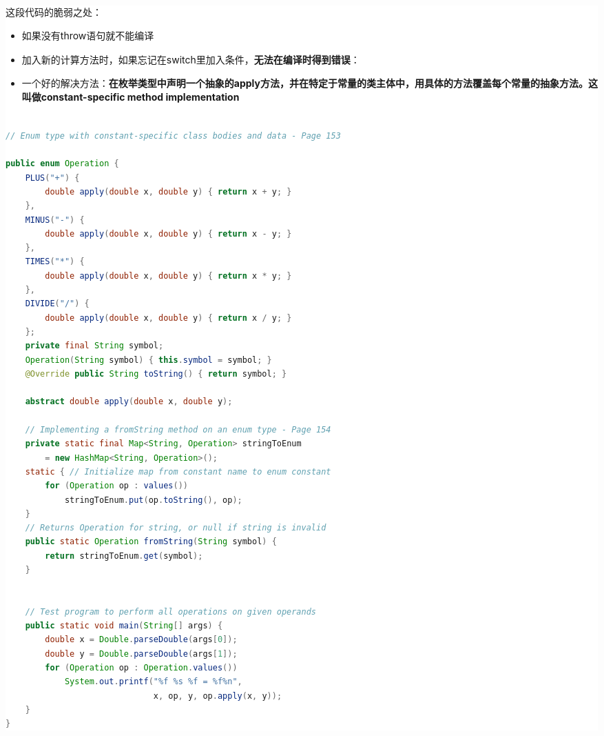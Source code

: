 这段代码的脆弱之处：

- 如果没有throw语句就不能编译

- 加入新的计算方法时，如果忘记在switch里加入条件，**无法在编译时得到错误**：

- 一个好的解决方法：**在枚举类型中声明一个抽象的apply方法，并在特定于常量的类主体中，用具体的方法覆盖每个常量的抽象方法。这叫做constant-specific method implementation**

```Java

// Enum type with constant-specific class bodies and data - Page 153

public enum Operation {
    PLUS("+") {
        double apply(double x, double y) { return x + y; }
    },
    MINUS("-") {
        double apply(double x, double y) { return x - y; }
    },
    TIMES("*") {
        double apply(double x, double y) { return x * y; }
    },
    DIVIDE("/") {
        double apply(double x, double y) { return x / y; }
    };
    private final String symbol;
    Operation(String symbol) { this.symbol = symbol; }
    @Override public String toString() { return symbol; }

    abstract double apply(double x, double y);

    // Implementing a fromString method on an enum type - Page 154
    private static final Map<String, Operation> stringToEnum
        = new HashMap<String, Operation>();
    static { // Initialize map from constant name to enum constant
        for (Operation op : values())
            stringToEnum.put(op.toString(), op);
    }
    // Returns Operation for string, or null if string is invalid
    public static Operation fromString(String symbol) {
        return stringToEnum.get(symbol);
    }


    // Test program to perform all operations on given operands
    public static void main(String[] args) {
        double x = Double.parseDouble(args[0]);
        double y = Double.parseDouble(args[1]);
        for (Operation op : Operation.values())
            System.out.printf("%f %s %f = %f%n",
                              x, op, y, op.apply(x, y));
    }
}

```
